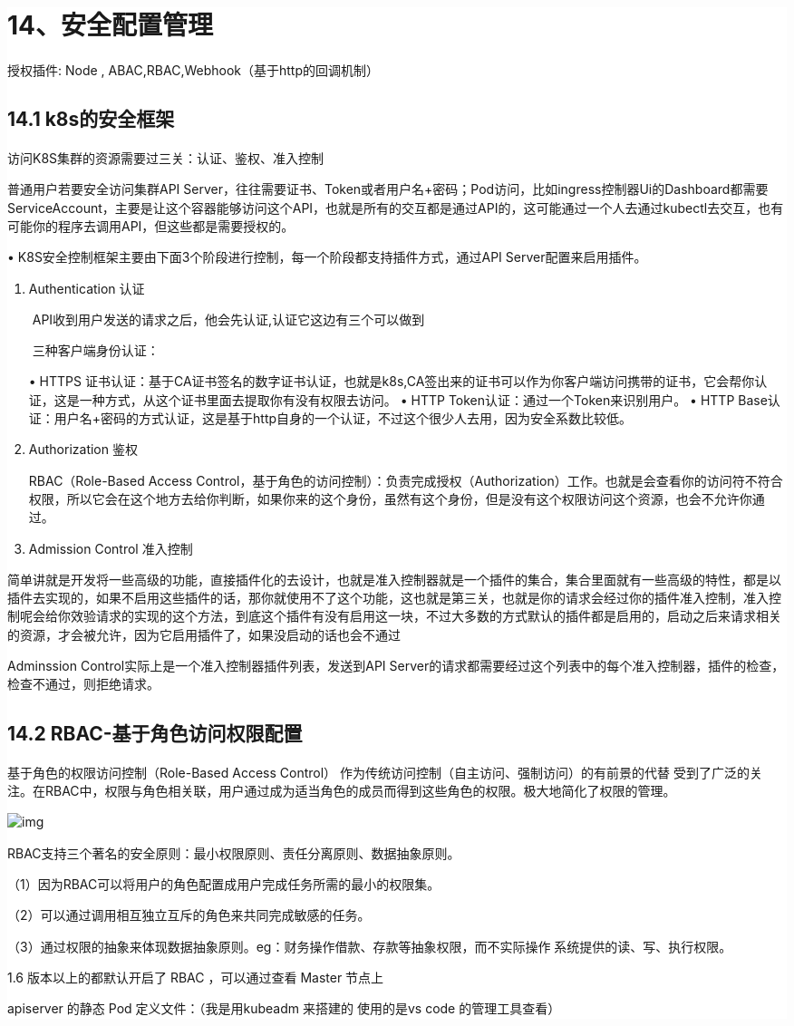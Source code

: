 # 14、安全配置管理

 授权插件: Node , ABAC,RBAC,Webhook（基于http的回调机制）

 

## 14.1 k8s的安全框架

访问K8S集群的资源需要过三关：认证、鉴权、准入控制

普通用户若要安全访问集群API Server，往往需要证书、Token或者用户名+密码；Pod访问，比如ingress控制器Ui的Dashboard都需要ServiceAccount，主要是让这个容器能够访问这个API，也就是所有的交互都是通过API的，这可能通过一个人去通过kubectl去交互，也有可能你的程序去调用API，但这些都是需要授权的。

• K8S安全控制框架主要由下面3个阶段进行控制，每一个阶段都支持插件方式，通过API Server配置来启用插件。

1. Authentication 认证

   ​     API收到用户发送的请求之后，他会先认证,认证它这边有三个可以做到

   ​	三种客户端身份认证：

   • HTTPS 证书认证：基于CA证书签名的数字证书认证，也就是k8s,CA签出来的证书可以作为你客户端访问携带的证书，它会帮你认证，这是一种方式，从这个证书里面去提取你有没有权限去访问。
   • HTTP Token认证：通过一个Token来识别用户。
   • HTTP Base认证：用户名+密码的方式认证，这是基于http自身的一个认证，不过这个很少人去用，因为安全系数比较低。

2. Authorization 鉴权

   RBAC（Role-Based Access Control，基于角色的访问控制）：负责完成授权（Authorization）工作。也就是会查看你的访问符不符合权限，所以它会在这个地方去给你判断，如果你来的这个身份，虽然有这个身份，但是没有这个权限访问这个资源，也会不允许你通过。

3. Admission Control 准入控制

简单讲就是开发将一些高级的功能，直接插件化的去设计，也就是准入控制器就是一个插件的集合，集合里面就有一些高级的特性，都是以插件去实现的，如果不启用这些插件的话，那你就使用不了这个功能，这也就是第三关，也就是你的请求会经过你的插件准入控制，准入控制呢会给你效验请求的实现的这个方法，到底这个插件有没有启用这一块，不过大多数的方式默认的插件都是启用的，启动之后来请求相关的资源，才会被允许，因为它启用插件了，如果没启动的话也会不通过

Adminssion Control实际上是一个准入控制器插件列表，发送到API Server的请求都需要经过这个列表中的每个准入控制器，插件的检查，检查不通过，则拒绝请求。

## 14.2	RBAC-基于角色访问权限配置

基于角色的权限访问控制（Role-Based Access Control） 作为传统访问控制（自主访问、强制访问）的有前景的代替 受到了广泛的关注。在RBAC中，权限与角色相关联，用户通过成为适当角色的成员而得到这些角色的权限。极大地简化了权限的管理。

![img](file:///C:\Users\WANGJI~1\AppData\Local\Temp\ksohtml14624\wps1.jpg)

RBAC支持三个著名的安全原则：最小权限原则、责任分离原则、数据抽象原则。

（1）因为RBAC可以将用户的角色配置成用户完成任务所需的最小的权限集。

（2）可以通过调用相互独立互斥的角色来共同完成敏感的任务。

（3）通过权限的抽象来体现数据抽象原则。eg：财务操作借款、存款等抽象权限，而不实际操作 系统提供的读、写、执行权限。



1.6 版本以上的都默认开启了 RBAC ，可以通过查看 Master 节点上

apiserver 的静态 Pod 定义⽂件：（我是用kubeadm 来搭建的  使用的是vs code 的管理工具查看）
